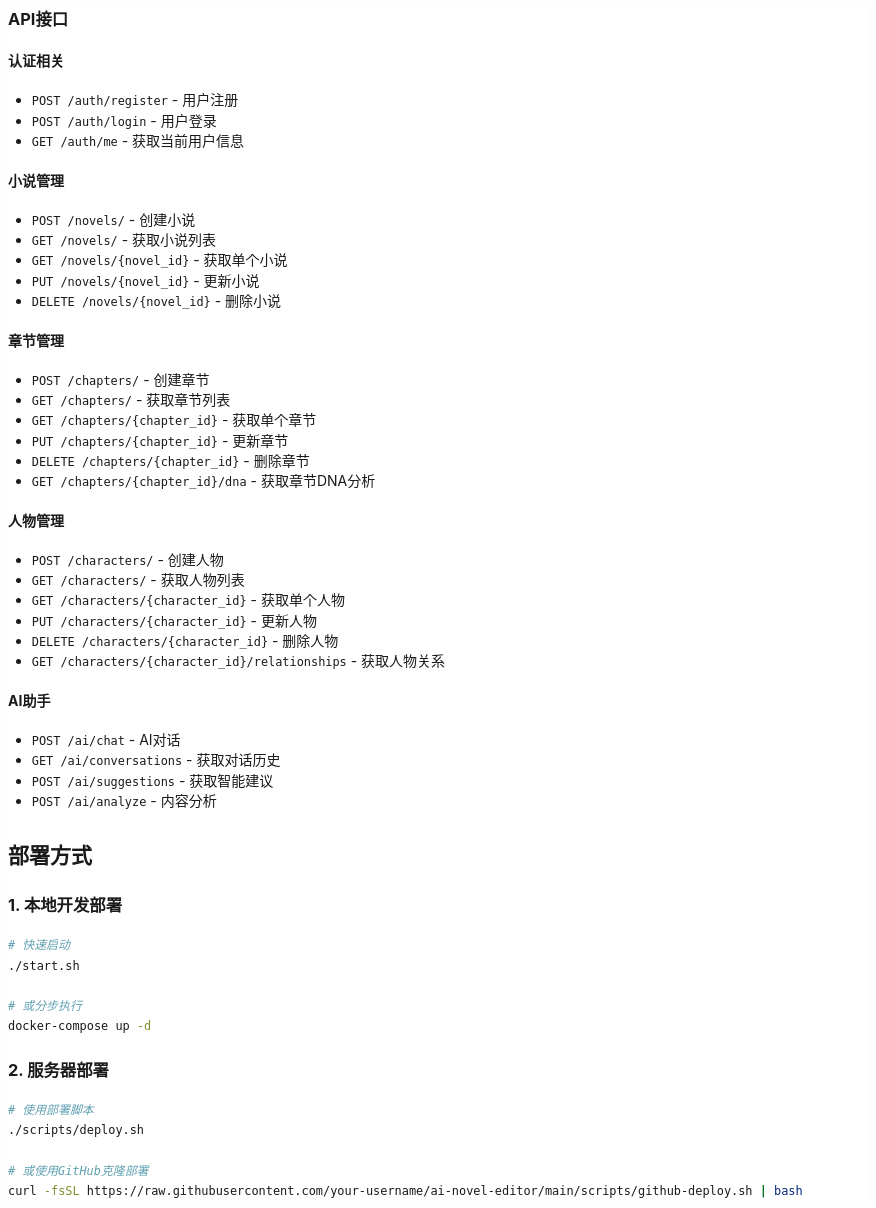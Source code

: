 ### API接口

#### 认证相关
- `POST /auth/register` - 用户注册
- `POST /auth/login` - 用户登录
- `GET /auth/me` - 获取当前用户信息

#### 小说管理
- `POST /novels/` - 创建小说
- `GET /novels/` - 获取小说列表
- `GET /novels/{novel_id}` - 获取单个小说
- `PUT /novels/{novel_id}` - 更新小说
- `DELETE /novels/{novel_id}` - 删除小说

#### 章节管理
- `POST /chapters/` - 创建章节
- `GET /chapters/` - 获取章节列表
- `GET /chapters/{chapter_id}` - 获取单个章节
- `PUT /chapters/{chapter_id}` - 更新章节
- `DELETE /chapters/{chapter_id}` - 删除章节
- `GET /chapters/{chapter_id}/dna` - 获取章节DNA分析

#### 人物管理
- `POST /characters/` - 创建人物
- `GET /characters/` - 获取人物列表
- `GET /characters/{character_id}` - 获取单个人物
- `PUT /characters/{character_id}` - 更新人物
- `DELETE /characters/{character_id}` - 删除人物
- `GET /characters/{character_id}/relationships` - 获取人物关系

#### AI助手
- `POST /ai/chat` - AI对话
- `GET /ai/conversations` - 获取对话历史
- `POST /ai/suggestions` - 获取智能建议
- `POST /ai/analyze` - 内容分析

## 部署方式

### 1. 本地开发部署

```bash
# 快速启动
./start.sh

# 或分步执行
docker-compose up -d
```

### 2. 服务器部署

```bash
# 使用部署脚本
./scripts/deploy.sh

# 或使用GitHub克隆部署
curl -fsSL https://raw.githubusercontent.com/your-username/ai-novel-editor/main/scripts/github-deploy.sh | bash
```
